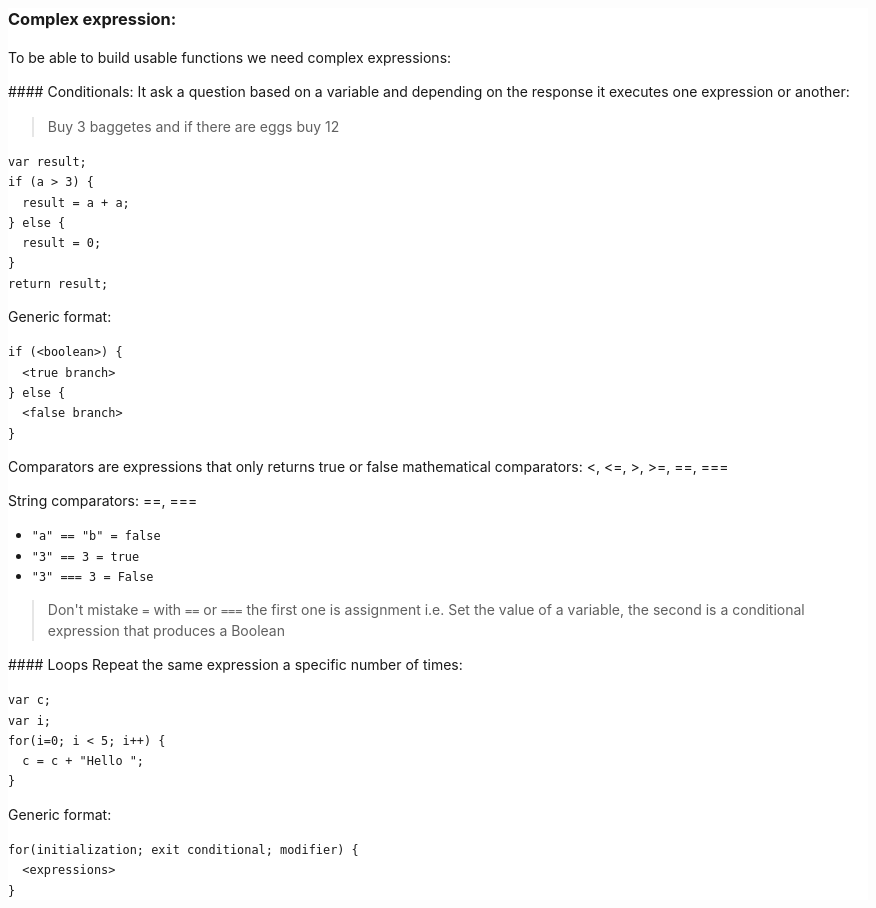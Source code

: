 ### Complex expression:
To be able to build usable functions we need complex expressions:

#### Conditionals:
It ask a question based on a variable and depending on the response it executes one expression or another:

> Buy 3 baggetes and if there are eggs buy 12

```
var result;
if (a > 3) {
  result = a + a;
} else {
  result = 0;
}
return result;
```

Generic format:

```
if (<boolean>) {
  <true branch>
} else {
  <false branch>
}
```

Comparators are expressions that only returns true or false
mathematical comparators:
<, <=, >, >=, ==, ===

String comparators:
==, ===

* `"a" == "b" = false`
* `"3" == 3 = true`
* `"3" === 3 = False`

> Don't mistake `=` with `==` or `===` the first one is assignment i.e. Set the value of a variable, the second is a conditional expression that produces a Boolean

#### Loops
Repeat the same expression a specific number of times:

```
var c;
var i;
for(i=0; i < 5; i++) {
  c = c + "Hello ";
}
```

Generic format:

```
for(initialization; exit conditional; modifier) {
  <expressions>
}
```
